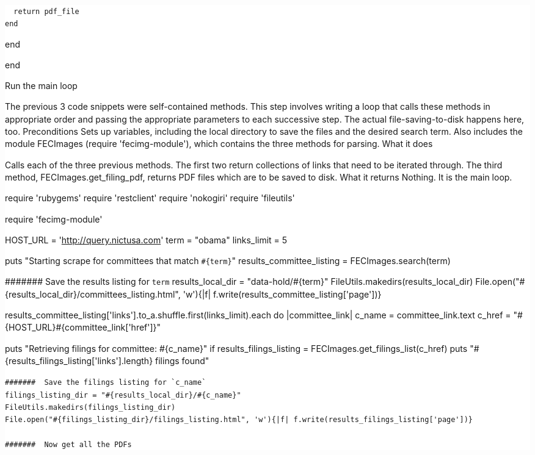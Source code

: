       return pdf_file
    end
  end

end

Run the main loop

The previous 3 code snippets were self-contained methods. This step involves writing a loop that calls these methods in appropriate order and passing the appropriate parameters to each successive step. The actual file-saving-to-disk happens here, too.
Preconditions 	Sets up variables, including the local directory to save the files and the desired search term. Also includes the module FECImages (require 'fecimg-module'), which contains the three methods for parsing.
What it does 	

Calls each of the three previous methods. The first two return collections of links that need to be iterated through. The third method, FECImages.get_filing_pdf, returns PDF files which are to be saved to disk.
What it returns 	Nothing. It is the main loop.

require 'rubygems'
require 'restclient'
require 'nokogiri'
require 'fileutils'

require 'fecimg-module'


HOST_URL = 'http://query.nictusa.com'
term = "obama"
links_limit = 5

puts "Starting scrape for committees that match `#{term}`"
results_committee_listing = FECImages.search(term)


#######   Save the results listing for `term`
results_local_dir = "data-hold/#{term}"
FileUtils.makedirs(results_local_dir)
File.open("#{results_local_dir}/committees_listing.html", 'w'){|f| f.write(results_committee_listing['page'])}

results_committee_listing['links'].to_a.shuffle.first(links_limit).each do |committee_link|
  c_name = committee_link.text
  c_href = "#{HOST_URL}#{committee_link['href']}"
  
  puts "Retrieving filings for committee: #{c_name}"
  if results_filings_listing = FECImages.get_filings_list(c_href)
    puts "#{results_filings_listing['links'].length} filings found"
  
    #######  Save the filings listing for `c_name`
    filings_listing_dir = "#{results_local_dir}/#{c_name}"
    FileUtils.makedirs(filings_listing_dir)
    File.open("#{filings_listing_dir}/filings_listing.html", 'w'){|f| f.write(results_filings_listing['page'])}
  
    #######  Now get all the PDFs
  
